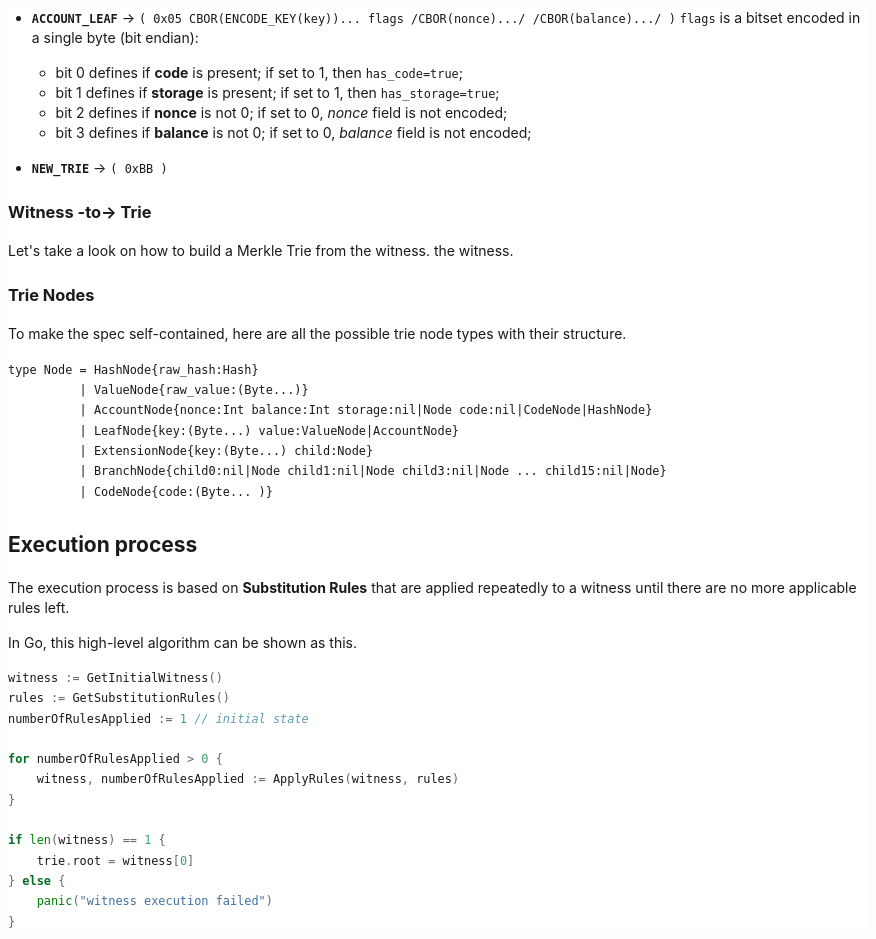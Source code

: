 * **`ACCOUNT_LEAF`** -> `( 0x05 CBOR(ENCODE_KEY(key))... flags /CBOR(nonce).../ /CBOR(balance).../ )`
  `flags` is a bitset encoded in a single byte (bit endian):
    * bit 0 defines if **code** is present; if set to 1, then `has_code=true`;
    * bit 1 defines if **storage** is present; if set to 1, then `has_storage=true`;
    * bit 2 defines if **nonce** is not 0; if set to 0, *nonce* field is not encoded;
    * bit 3 defines if **balance** is not 0; if set to 0, *balance* field is not encoded;

* **`NEW_TRIE`** -> `( 0xBB )`



### Witness -to-> Trie

Let's take a look on how to build a Merkle Trie from the witness.
the witness.

### Trie Nodes

To make the spec self-contained, here are all the possible trie node types with
their structure.

```
type Node = HashNode{raw_hash:Hash}
          | ValueNode{raw_value:(Byte...)}
          | AccountNode{nonce:Int balance:Int storage:nil|Node code:nil|CodeNode|HashNode}
          | LeafNode{key:(Byte...) value:ValueNode|AccountNode}
          | ExtensionNode{key:(Byte...) child:Node}
          | BranchNode{child0:nil|Node child1:nil|Node child3:nil|Node ... child15:nil|Node}
          | CodeNode{code:(Byte... )}
```

## Execution process

The execution process is based on **Substitution Rules** that are applied
repeatedly to a witness until there are no more applicable rules left.

In Go, this high-level algorithm can be shown as this.

```go
witness := GetInitialWitness()
rules := GetSubstitutionRules()
numberOfRulesApplied := 1 // initial state

for numberOfRulesApplied > 0 {
    witness, numberOfRulesApplied := ApplyRules(witness, rules)
}

if len(witness) == 1 {
    trie.root = witness[0]
} else {
    panic("witness execution failed")
}

```
